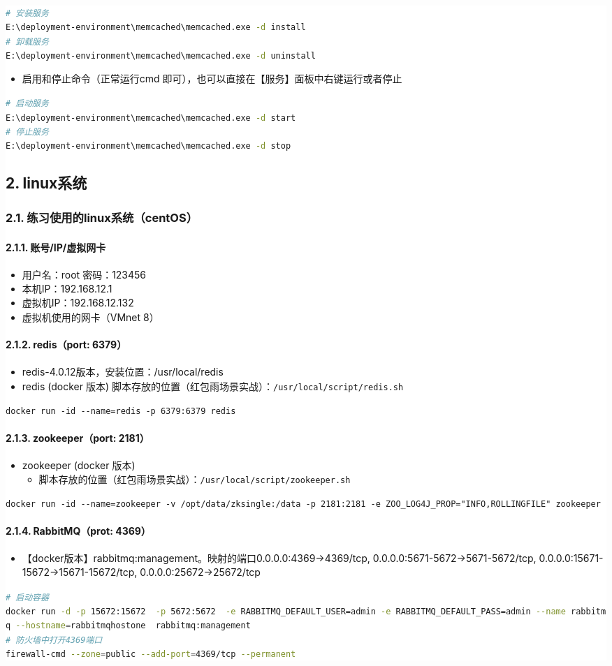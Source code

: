 ```bash
# 安装服务
E:\deployment-environment\memcached\memcached.exe -d install
# 卸载服务
E:\deployment-environment\memcached\memcached.exe -d uninstall
```

- 启用和停止命令（正常运行cmd 即可），也可以直接在【服务】面板中右键运行或者停止

```bash
# 启动服务
E:\deployment-environment\memcached\memcached.exe -d start
# 停止服务
E:\deployment-environment\memcached\memcached.exe -d stop
```

## 2. linux系统

### 2.1. 练习使用的linux系统（centOS）

#### 2.1.1. 账号/IP/虚拟网卡

- 用户名：root  密码：123456
- 本机IP：192.168.12.1
- 虚拟机IP：192.168.12.132
- 虚拟机使用的网卡（VMnet 8）

#### 2.1.2. redis（port: 6379）

- redis-4.0.12版本，安装位置：/usr/local/redis
- redis (docker 版本) 脚本存放的位置（红包雨场景实战）：`/usr/local/script/redis.sh`

```shall
docker run -id --name=redis -p 6379:6379 redis
```

#### 2.1.3. zookeeper（port: 2181）

- zookeeper (docker 版本)
    - 脚本存放的位置（红包雨场景实战）：`/usr/local/script/zookeeper.sh`

```shall
docker run -id --name=zookeeper -v /opt/data/zksingle:/data -p 2181:2181 -e ZOO_LOG4J_PROP="INFO,ROLLINGFILE" zookeeper
```

#### 2.1.4. RabbitMQ（prot: 4369）

- 【docker版本】rabbitmq:management。映射的端口0.0.0.0:4369->4369/tcp, 0.0.0.0:5671-5672->5671-5672/tcp, 0.0.0.0:15671-15672->15671-15672/tcp, 0.0.0.0:25672->25672/tcp

```bash
# 启动容器
docker run -d -p 15672:15672  -p 5672:5672  -e RABBITMQ_DEFAULT_USER=admin -e RABBITMQ_DEFAULT_PASS=admin --name rabbitmq --hostname=rabbitmqhostone  rabbitmq:management
# 防火墙中打开4369端口
firewall-cmd --zone=public --add-port=4369/tcp --permanent
```
